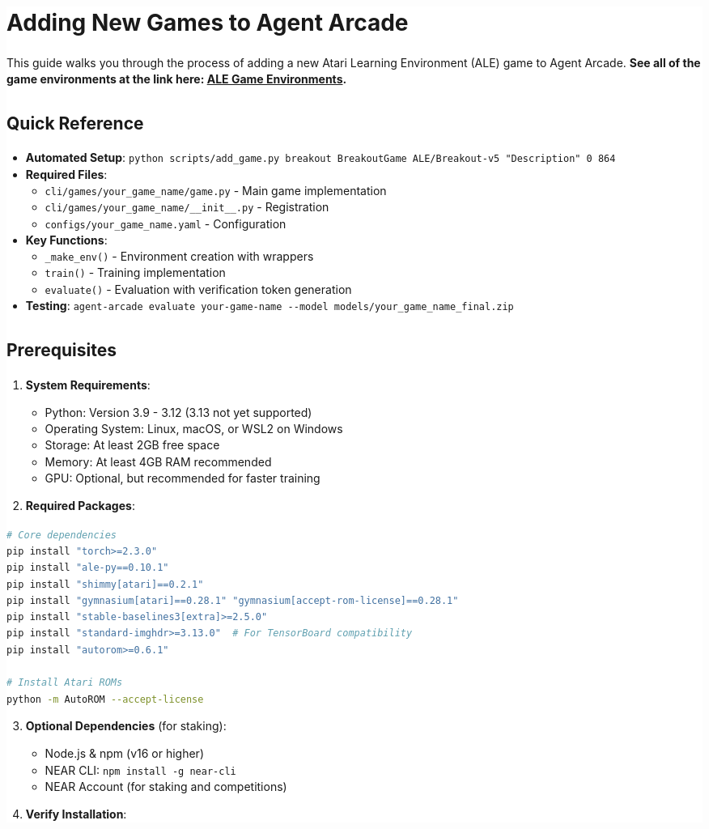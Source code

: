 # Adding New Games to Agent Arcade

This guide walks you through the process of adding a new Atari Learning Environment (ALE) game to Agent Arcade. **See all of the game environments at the link here: [ALE Game Environments](https://ale.farama.org/environments/).**

## Quick Reference

- **Automated Setup**: `python scripts/add_game.py breakout BreakoutGame ALE/Breakout-v5 "Description" 0 864`
- **Required Files**:
  - `cli/games/your_game_name/game.py` - Main game implementation
  - `cli/games/your_game_name/__init__.py` - Registration
  - `configs/your_game_name.yaml` - Configuration
- **Key Functions**:
  - `_make_env()` - Environment creation with wrappers
  - `train()` - Training implementation
  - `evaluate()` - Evaluation with verification token generation
- **Testing**: `agent-arcade evaluate your-game-name --model models/your_game_name_final.zip`

## Prerequisites

1. **System Requirements**:
   - Python: Version 3.9 - 3.12 (3.13 not yet supported)
   - Operating System: Linux, macOS, or WSL2 on Windows
   - Storage: At least 2GB free space
   - Memory: At least 4GB RAM recommended
   - GPU: Optional, but recommended for faster training

2. **Required Packages**:

```bash
# Core dependencies
pip install "torch>=2.3.0"
pip install "ale-py==0.10.1"
pip install "shimmy[atari]==0.2.1"
pip install "gymnasium[atari]==0.28.1" "gymnasium[accept-rom-license]==0.28.1"
pip install "stable-baselines3[extra]>=2.5.0"
pip install "standard-imghdr>=3.13.0"  # For TensorBoard compatibility
pip install "autorom>=0.6.1"

# Install Atari ROMs
python -m AutoROM --accept-license
```

3. **Optional Dependencies** (for staking):
   - Node.js & npm (v16 or higher)
   - NEAR CLI: `npm install -g near-cli`
   - NEAR Account (for staking and competitions)

4. **Verify Installation**:
